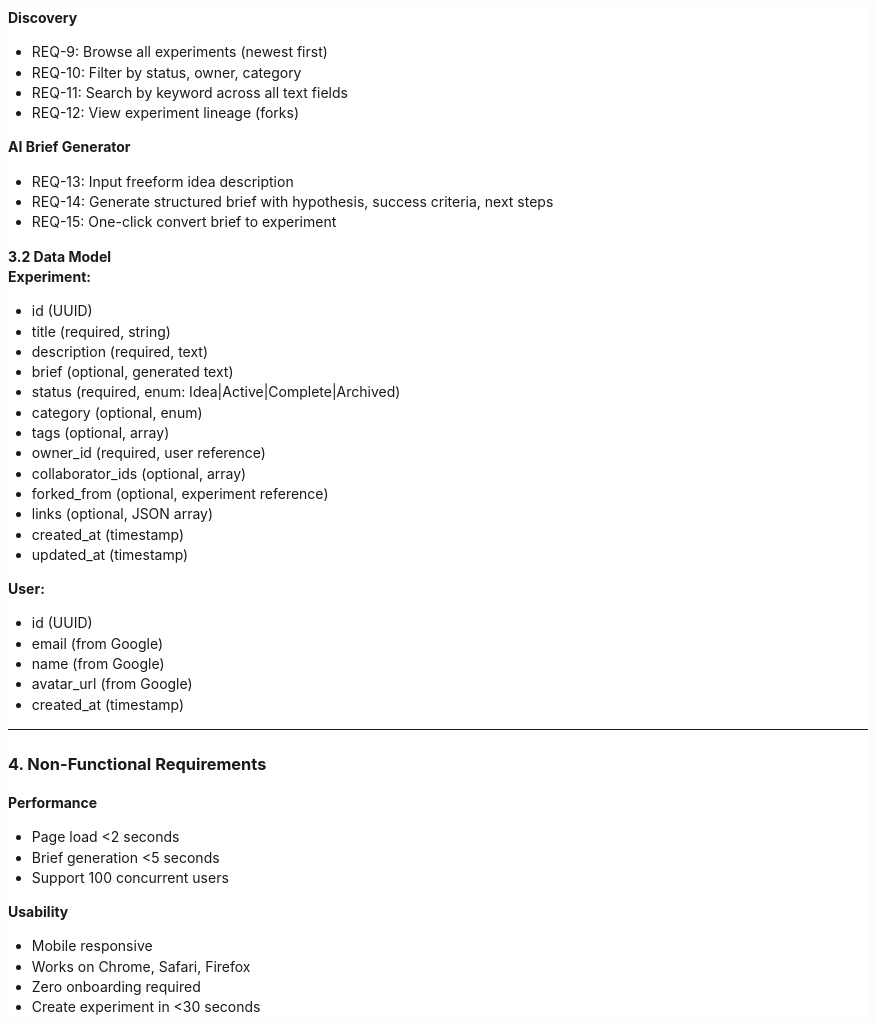 **Discovery**  

- REQ-9: Browse all experiments (newest first)
- REQ-10: Filter by status, owner, category
- REQ-11: Search by keyword across all text fields
- REQ-12: View experiment lineage (forks)

**AI Brief Generator**  

- REQ-13: Input freeform idea description
- REQ-14: Generate structured brief with hypothesis, success criteria, next steps
- REQ-15: One-click convert brief to experiment

**3.2 Data Model**  
**Experiment:**  

- id (UUID)  
- title (required, string)  
- description (required, text)  
- brief (optional, generated text)  
- status (required, enum: Idea|Active|Complete|Archived)  
- category (optional, enum)  
- tags (optional, array)  
- owner_id (required, user reference)  
- collaborator_ids (optional, array)  
- forked_from (optional, experiment reference)  
- links (optional, JSON array)  
- created_at (timestamp)  
- updated_at (timestamp)

  
  
**User:**  

- id (UUID)  
- email (from Google)  
- name (from Google)  
- avatar_url (from Google)  
- created_at (timestamp)

  
  

---

### **4. Non-Functional Requirements**

**Performance**  

- Page load <2 seconds
- Brief generation <5 seconds
- Support 100 concurrent users

**Usability**  

- Mobile responsive
- Works on Chrome, Safari, Firefox
- Zero onboarding required
- Create experiment in <30 seconds
